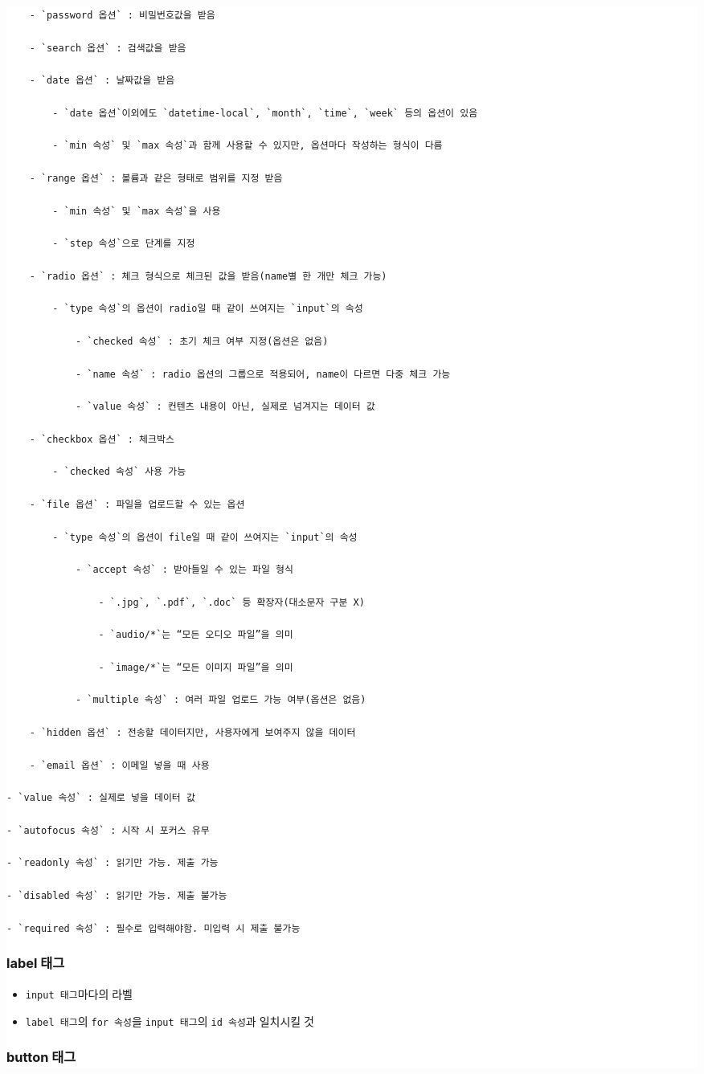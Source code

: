         - `password 옵션` : 비밀번호값을 받음

        - `search 옵션` : 검색값을 받음

        - `date 옵션` : 날짜값을 받음

            - `date 옵션`이외에도 `datetime-local`, `month`, `time`, `week` 등의 옵션이 있음

            - `min 속성` 및 `max 속성`과 함께 사용할 수 있지만, 옵션마다 작성하는 형식이 다름

        - `range 옵션` : 볼륨과 같은 형태로 범위를 지정 받음

            - `min 속성` 및 `max 속성`을 사용

            - `step 속성`으로 단계를 지정

        - `radio 옵션` : 체크 형식으로 체크된 값을 받음(name별 한 개만 체크 가능)

            - `type 속성`의 옵션이 radio일 때 같이 쓰여지는 `input`의 속성  

                - `checked 속성` : 초기 체크 여부 지정(옵션은 없음)

                - `name 속성` : radio 옵션의 그룹으로 적용되어, name이 다르면 다중 체크 가능

                - `value 속성` : 컨텐츠 내용이 아닌, 실제로 넘겨지는 데이터 값  

        - `checkbox 옵션` : 체크박스

            - `checked 속성` 사용 가능

        - `file 옵션` : 파일을 업로드할 수 있는 옵션

            - `type 속성`의 옵션이 file일 때 같이 쓰여지는 `input`의 속성   

                - `accept 속성` : 받아들일 수 있는 파일 형식

                    - `.jpg`, `.pdf`, `.doc` 등 확장자(대소문자 구분 X)

                    - `audio/*`는 “모든 오디오 파일”을 의미

                    - `image/*`는 “모든 이미지 파일”을 의미

                - `multiple 속성` : 여러 파일 업로드 가능 여부(옵션은 없음)

        - `hidden 옵션` : 전송할 데이터지만, 사용자에게 보여주지 않을 데이터

        - `email 옵션` : 이메일 넣을 때 사용

    - `value 속성` : 실제로 넣을 데이터 값

    - `autofocus 속성` : 시작 시 포커스 유무

    - `readonly 속성` : 읽기만 가능. 제출 가능

    - `disabled 속성` : 읽기만 가능. 제출 불가능

    - `required 속성` : 필수로 입력해야함. 미입력 시 제출 불가능

### label 태그

- `input 태그`마다의 라벨

- `label 태그`의 `for 속성`을 `input 태그`의 `id 속성`과 일치시킬 것

### button 태그
